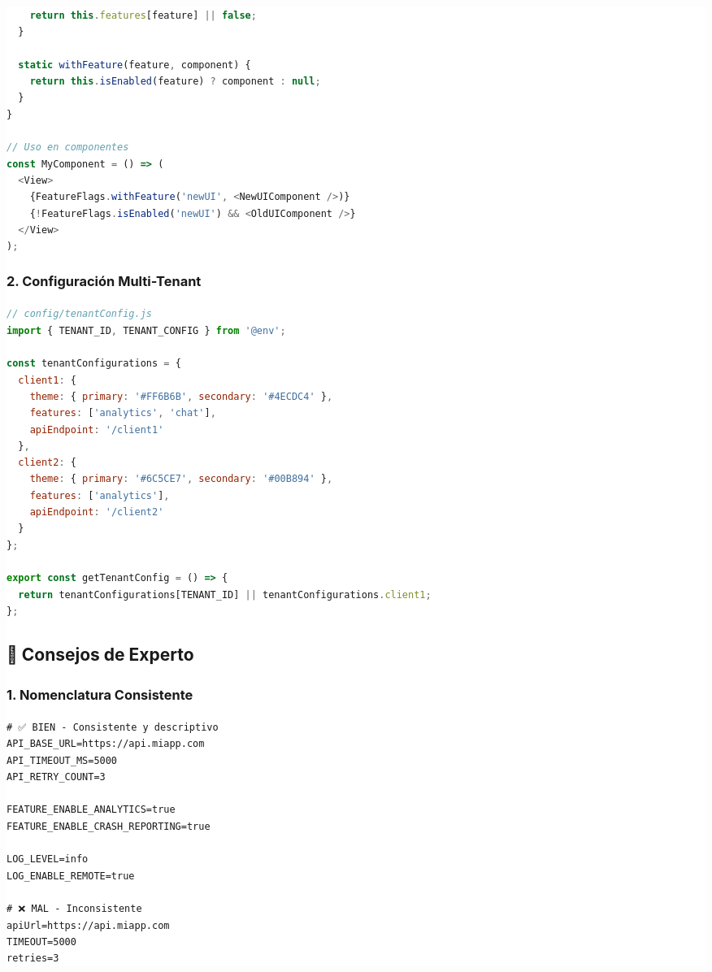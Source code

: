 ```javascript
    return this.features[feature] || false;
  }
  
  static withFeature(feature, component) {
    return this.isEnabled(feature) ? component : null;
  }
}

// Uso en componentes
const MyComponent = () => (
  <View>
    {FeatureFlags.withFeature('newUI', <NewUIComponent />)}
    {!FeatureFlags.isEnabled('newUI') && <OldUIComponent />}
  </View>
);
```

### 2. Configuración Multi-Tenant
```javascript
// config/tenantConfig.js
import { TENANT_ID, TENANT_CONFIG } from '@env';

const tenantConfigurations = {
  client1: {
    theme: { primary: '#FF6B6B', secondary: '#4ECDC4' },
    features: ['analytics', 'chat'],
    apiEndpoint: '/client1'
  },
  client2: {
    theme: { primary: '#6C5CE7', secondary: '#00B894' },
    features: ['analytics'],
    apiEndpoint: '/client2'
  }
};

export const getTenantConfig = () => {
  return tenantConfigurations[TENANT_ID] || tenantConfigurations.client1;
};
```

## 🎯 Consejos de Experto

### 1. Nomenclatura Consistente
```env
# ✅ BIEN - Consistente y descriptivo
API_BASE_URL=https://api.miapp.com
API_TIMEOUT_MS=5000
API_RETRY_COUNT=3

FEATURE_ENABLE_ANALYTICS=true
FEATURE_ENABLE_CRASH_REPORTING=true

LOG_LEVEL=info
LOG_ENABLE_REMOTE=true

# ❌ MAL - Inconsistente
apiUrl=https://api.miapp.com
TIMEOUT=5000
retries=3
```
